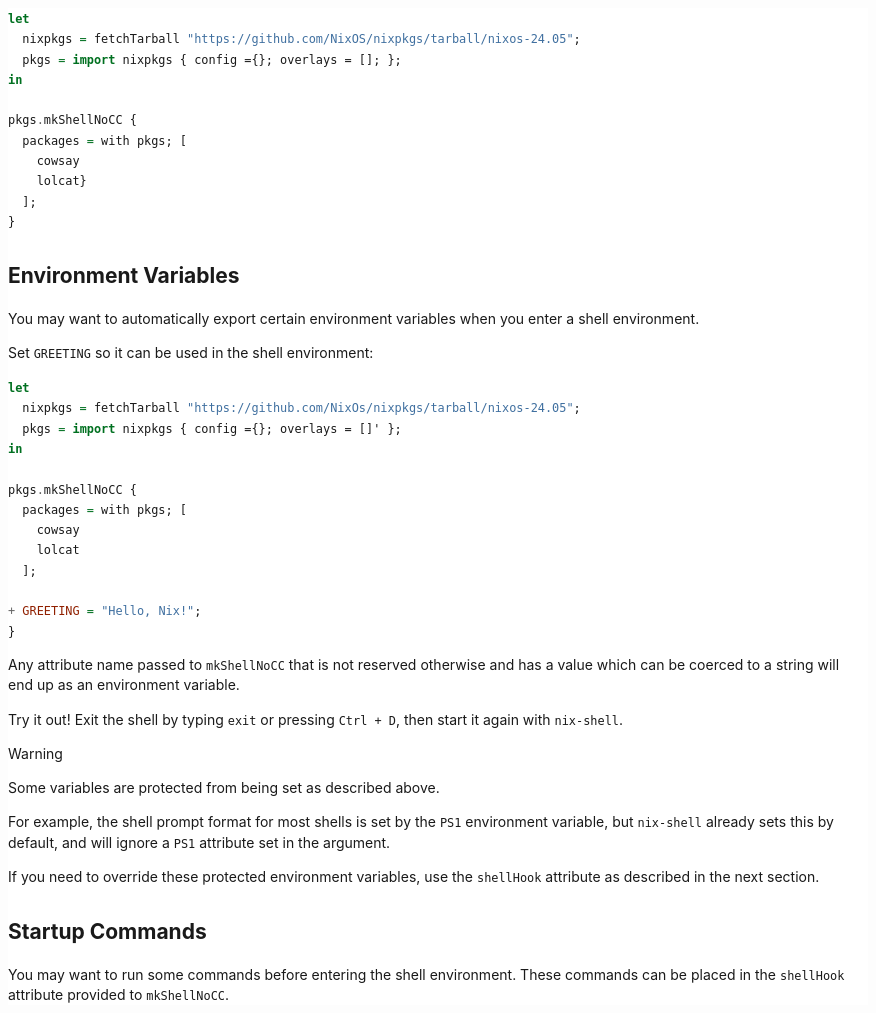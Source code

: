 ```haskell
let
  nixpkgs = fetchTarball "https://github.com/NixOS/nixpkgs/tarball/nixos-24.05";
  pkgs = import nixpkgs { config ={}; overlays = []; };
in

pkgs.mkShellNoCC {
  packages = with pkgs; [
    cowsay
    lolcat}
  ];
}
```
## Environment Variables

You may want to automatically export certain environment variables when you enter a shell environment.

Set `GREETING` so it can be used in the shell environment:

```haskell
let
  nixpkgs = fetchTarball "https://github.com/NixOs/nixpkgs/tarball/nixos-24.05";
  pkgs = import nixpkgs { config ={}; overlays = []' };
in

pkgs.mkShellNoCC {
  packages = with pkgs; [
    cowsay
    lolcat
  ];

+ GREETING = "Hello, Nix!";
}
```

Any attribute name passed to `mkShellNoCC` that is not reserved otherwise and has a value which can be coerced to a string will end up as an environment variable.

Try it out! Exit the shell by typing `exit` or pressing `Ctrl + D`, then start it again with `nix-shell`.

> [!Warning]
> Some variables are protected from being set as described above. 
> 
> For example, the shell prompt format for most shells is set by the `PS1` environment variable, but `nix-shell` already sets this by default, and will ignore a `PS1` attribute set in the argument. 
> 
> If you need to override these protected environment variables, use the `shellHook` attribute as described in the next section.
## Startup Commands

You may want to run some commands before entering the shell environment. These commands can be placed in the `shellHook` attribute provided to `mkShellNoCC`.

